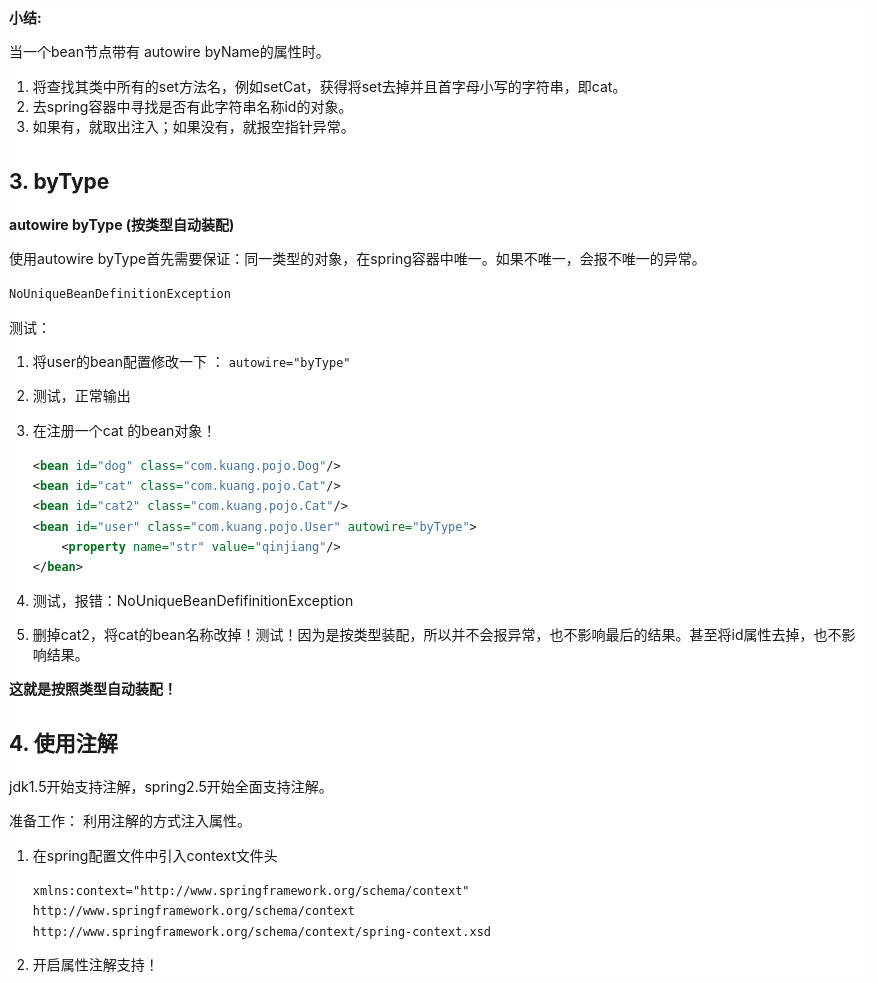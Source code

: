 **小结:**

当一个bean节点带有 autowire byName的属性时。

1. 将查找其类中所有的set方法名，例如setCat，获得将set去掉并且首字母小写的字符串，即cat。 
2. 去spring容器中寻找是否有此字符串名称id的对象。
3. 如果有，就取出注入；如果没有，就报空指针异常。





## 3. byType

**autowire byType (按类型自动装配)**

使用autowire byType首先需要保证：同一类型的对象，在spring容器中唯一。如果不唯一，会报不唯一的异常。

```java
NoUniqueBeanDefinitionException
```

测试：

1. 将user的bean配置修改一下 ： `autowire="byType"`

2. 测试，正常输出

3. 在注册一个cat 的bean对象！

   ```xml
   <bean id="dog" class="com.kuang.pojo.Dog"/> 
   <bean id="cat" class="com.kuang.pojo.Cat"/>
   <bean id="cat2" class="com.kuang.pojo.Cat"/> 
   <bean id="user" class="com.kuang.pojo.User" autowire="byType"> 
       <property name="str" value="qinjiang"/>
   </bean>
   ```

4.  测试，报错：NoUniqueBeanDefifinitionException

5. 删掉cat2，将cat的bean名称改掉！测试！因为是按类型装配，所以并不会报异常，也不影响最后的结果。甚至将id属性去掉，也不影响结果。

**这就是按照类型自动装配！**



## 4. 使用注解

jdk1.5开始支持注解，spring2.5开始全面支持注解。

准备工作： 利用注解的方式注入属性。

1. 在spring配置文件中引入context文件头

   ```xml
   xmlns:context="http://www.springframework.org/schema/context" 
   http://www.springframework.org/schema/context 
   http://www.springframework.org/schema/context/spring-context.xsd
   ```

2. 开启属性注解支持！
